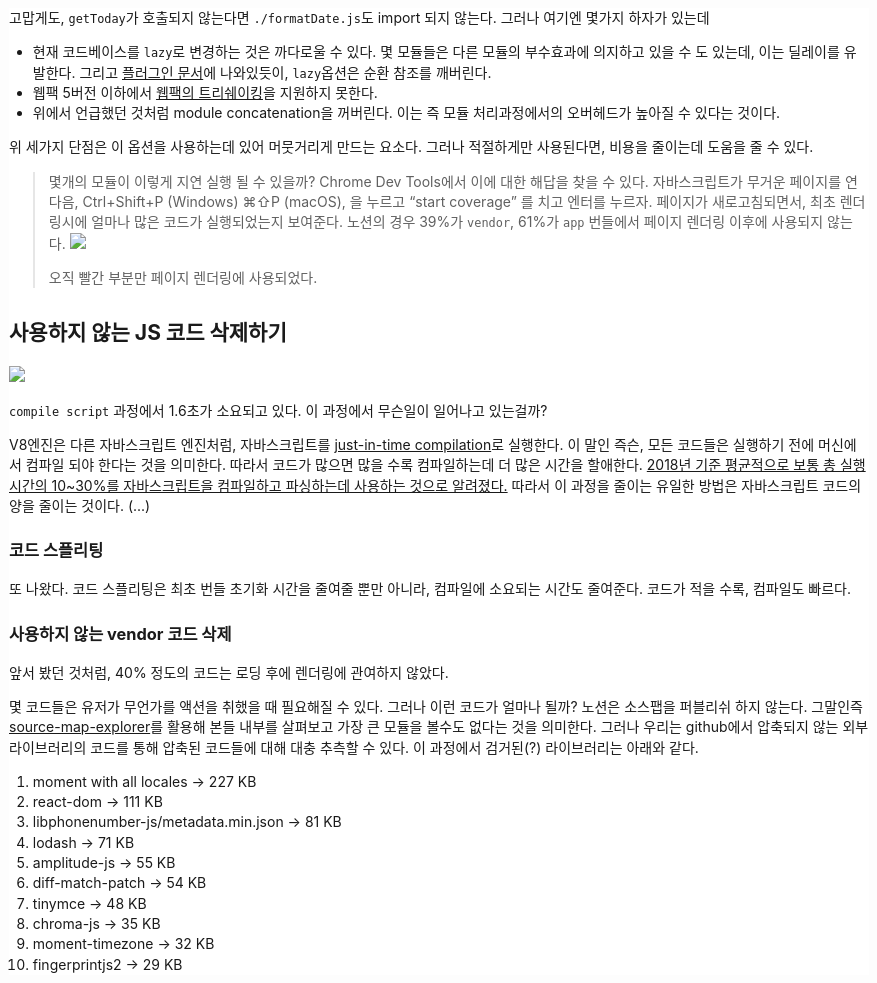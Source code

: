 고맙게도, `getToday`가 호출되지 않는다면 `./formatDate.js`도 import 되지 않는다. 그러나 여기엔 몇가지 하자가 있는데

- 현재 코드베이스를 `lazy`로 변경하는 것은 까다로울 수 있다. 몇 모듈들은 다른 모듈의 부수효과에 의지하고 있을 수 도 있는데, 이는 딜레이를 유발한다. 그리고 [플러그인 문서](https://babeljs.io/docs/en/babel-plugin-transform-modules-commonjs#lazy)에 나와있듯이, `lazy`옵션은 순환 참조를 깨버린다.
- 웹팩 5버전 이하에서 [웹팩의 트리쉐이킹](https://webpack.js.org/guides/tree-shaking/)을 지원하지 못한다.
- 위에서 언급했던 것처럼 module concatenation을 꺼버린다. 이는 즉 모듈 처리과정에서의 오버헤드가 높아질 수 있다는 것이다.

위 세가지 단점은 이 옵션을 사용하는데 있어 머뭇거리게 만드는 요소다. 그러나 적절하게만 사용된다면, 비용을 줄이는데 도움을 줄 수 있다.

> 몇개의 모듈이 이렇게 지연 실행 될 수 있을까? Chrome Dev Tools에서 이에 대한 해답을 찾을 수 있다.
> 자바스크립트가 무거운 페이지를 연다음, Ctrl+Shift+P (Windows) ⌘⇧P (macOS), 을 누르고 “start coverage” 를 치고 엔터를 누르자.
> 페이지가 새로고침되면서, 최초 렌더링시에 얼마나 많은 코드가 실행되었는지 보여준다.
> 노션의 경우 39%가 `vendor`, 61%가 `app` 번들에서 페이지 렌더링 이후에 사용되지 않는다.
> ![](https://3perf.com/static/7aed4a03203dae92b7f153801229ff8d/28bdc/coverage.png)
> 
> 오직 빨간 부분만 페이지 렌더링에 사용되었다.

## 사용하지 않는 JS 코드 삭제하기

![](https://3perf.com/static/1751d6c59e1e18a0a9de2334fd2d0b63/28bdc/js-trace.png)

`compile script` 과정에서 1.6초가 소요되고 있다. 이 과정에서 무슨일이 일어나고 있는걸까?

V8엔진은 다른 자바스크립트 엔진처럼, 자바스크립트를 [just-in-time compilation](https://blog.sessionstack.com/how-javascript-works-inside-the-v8-engine-5-tips-on-how-to-write-optimized-code-ac089e62b12e)로 실행한다. 이 말인 즉슨, 모든 코드들은 실행하기 전에 머신에서 컴파일 되야 한다는 것을 의미한다. 따라서 코드가 많으면 많을 수록 컴파일하는데 더 많은 시간을 할애한다. [2018년 기준 평균적으로 보통 총 실행 시간의 10~30%를 자바스크립트을 컴파일하고 파싱하는데 사용하는 것으로 알려졌다.](https://blog.sessionstack.com/how-javascript-works-inside-the-v8-engine-5-tips-on-how-to-write-optimized-code-ac089e62b12e) 따라서 이 과정을 줄이는 유일한 방법은 자바스크립트 코드의 양을 줄이는 것이다. (...)

### 코드 스플리팅

또 나왔다. 코드 스플리팅은 최초 번들 초기화 시간을 줄여줄 뿐만 아니라, 컴파일에 소요되는 시간도 줄여준다. 코드가 적을 수록, 컴파일도 빠르다. 

### 사용하지 않는 vendor 코드 삭제

앞서 봤던 것처럼, 40% 정도의 코드는 로딩 후에 렌더링에 관여하지 않았다.

몇 코드들은 유저가 무언가를 액션을 취했을 때 필요해질 수 있다. 그러나 이런 코드가 얼마나 될까? 노션은 소스팹을 퍼블리쉬 하지 않는다. 그말인즉 [source-map-explorer](https://www.npmjs.com/package/source-map-explorer)를 활용해 본들 내부를 살펴보고 가장 큰 모듈을 볼수도 없다는 것을 의미한다. 그러나 우리는 github에서 압축되지 않는 외부 라이브러리의 코드를 통해 압축된 코드들에 대해 대충 추측할 수 있다. 이 과정에서 검거된(?) 라이브러리는 아래와 같다.

1. moment with all locales → 227 KB
2. react-dom → 111 KB
3. libphonenumber-js/metadata.min.json → 81 KB
4. lodash → 71 KB
5. amplitude-js → 55 KB
6. diff-match-patch → 54 KB
7. tinymce → 48 KB
8. chroma-js → 35 KB
9. moment-timezone → 32 KB
10. fingerprintjs2 → 29 KB
